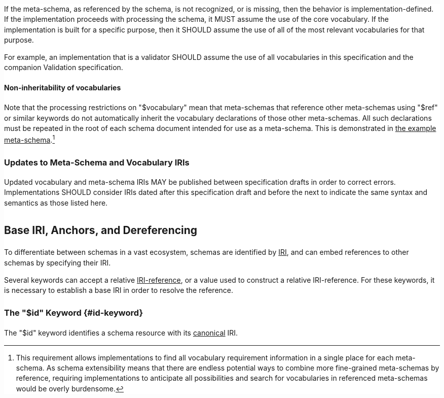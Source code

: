 If the meta-schema, as referenced by the schema, is not recognized,
or is missing, then the behavior is implementation-defined.
If the implementation
proceeds with processing the schema, it MUST assume the use of the
core vocabulary.  If the implementation is built for a specific purpose,
then it SHOULD assume the use of all of the most relevant vocabularies
for that purpose.

For example, an implementation that is a validator
SHOULD assume the use of all vocabularies in this
specification and the companion Validation specification.


#### Non-inheritability of vocabularies

Note that the processing restrictions on "$vocabulary" mean that
meta-schemas that reference other meta-schemas using "$ref" or
similar keywords do not automatically inherit the vocabulary
declarations of those other meta-schemas.  All such declarations
must be repeated in the root of each schema document intended
for use as a meta-schema.  This is demonstrated in [the example meta-schema](#example-meta-schema).[^CREF3]

[^CREF3]: This requirement allows implementations to find all vocabulary
    requirement information in a single place for each meta-schema.
    As schema extensibility means that there are endless potential
    ways to combine more fine-grained meta-schemas by reference,
    requiring implementations to anticipate all possibilities and
    search for vocabularies in referenced meta-schemas would
    be overly burdensome.




### Updates to Meta-Schema and Vocabulary IRIs

Updated vocabulary and meta-schema IRIs MAY be published between
specification drafts in order to correct errors.  Implementations
SHOULD consider IRIs dated after this specification draft and
before the next to indicate the same syntax and semantics
as those listed here.



## Base IRI, Anchors, and Dereferencing

To differentiate between schemas in a vast ecosystem, schemas are
identified by [IRI](#RFC3987), and can embed references
to other schemas by specifying their IRI.

Several keywords can accept a relative [IRI-reference](#RFC3987),
or a value used to construct a relative IRI-reference.  For these keywords,
it is necessary to establish a base IRI in order to resolve the reference.

### The "$id" Keyword {#id-keyword}

The "$id" keyword identifies a schema resource with its [canonical](#RFC6596) IRI.


[^CREF1]: Note that documents that embed schemas in another format will not
[^CREF2]: Vocabulary documents may be added in forthcoming drafts.
[^CREF4]: Note that the anchor string does not include the "#" character,
[^CREF5]: Note that this definition of how the results are determined means that
[^CREF6]: The difference between the hyper-schema meta-schema in pre-2019
[^CREF7]: What should implementations do when the referenced schema is not known?
[^CREF8]: This is to avoid requiring implementations to keep track of a whole
[^CREF9]: If you know a schema is what's being validated, you can identify if the schemas
[^CREF10]: These scenarios are analogous to fetching a schema over HTTP
[^CREF11]: Note that the behavior of "items" without "prefixItems" is
[^CREF12]: In defining this option, it seems there is the potential for
[^CREF13]: The schema may not actually have a value at the location indicated
[^CREF14]: Note that "absolute" here is in the sense of "absolute filesystem path"
[^CREF15]: Although there may be other cases where a subschema can produce
[^CREF16]: "minimum" doesn't produce an error because it only operates on
[^CREF17]: Note that the error message wording as depicted in the examples below is not a
[^CREF18]: Multiple "canonical" IRIs? We Acknowledge this is potentially confusing, and